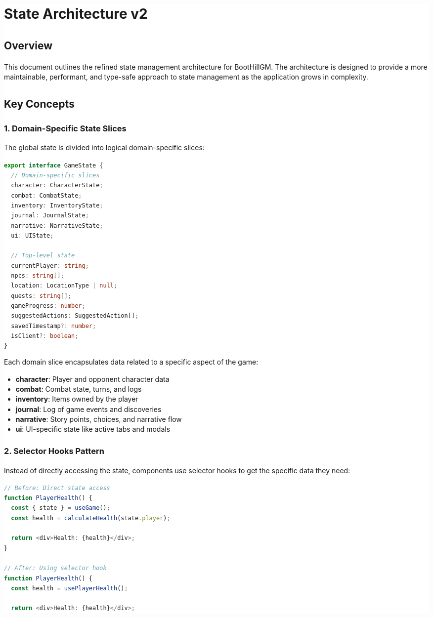 # State Architecture v2

## Overview

This document outlines the refined state management architecture for BootHillGM. The architecture is designed to provide a more maintainable, performant, and type-safe approach to state management as the application grows in complexity.

## Key Concepts

### 1. Domain-Specific State Slices

The global state is divided into logical domain-specific slices:

```typescript
export interface GameState {
  // Domain-specific slices
  character: CharacterState;
  combat: CombatState;
  inventory: InventoryState;
  journal: JournalState;
  narrative: NarrativeState;
  ui: UIState;
  
  // Top-level state
  currentPlayer: string;
  npcs: string[];
  location: LocationType | null;
  quests: string[];
  gameProgress: number;
  suggestedActions: SuggestedAction[];
  savedTimestamp?: number;
  isClient?: boolean;
}
```

Each domain slice encapsulates data related to a specific aspect of the game:

- **character**: Player and opponent character data
- **combat**: Combat state, turns, and logs
- **inventory**: Items owned by the player
- **journal**: Log of game events and discoveries
- **narrative**: Story points, choices, and narrative flow
- **ui**: UI-specific state like active tabs and modals

### 2. Selector Hooks Pattern

Instead of directly accessing the state, components use selector hooks to get the specific data they need:

```typescript
// Before: Direct state access
function PlayerHealth() {
  const { state } = useGame();
  const health = calculateHealth(state.player);
  
  return <div>Health: {health}</div>;
}

// After: Using selector hook
function PlayerHealth() {
  const health = usePlayerHealth();
  
  return <div>Health: {health}</div>;
```